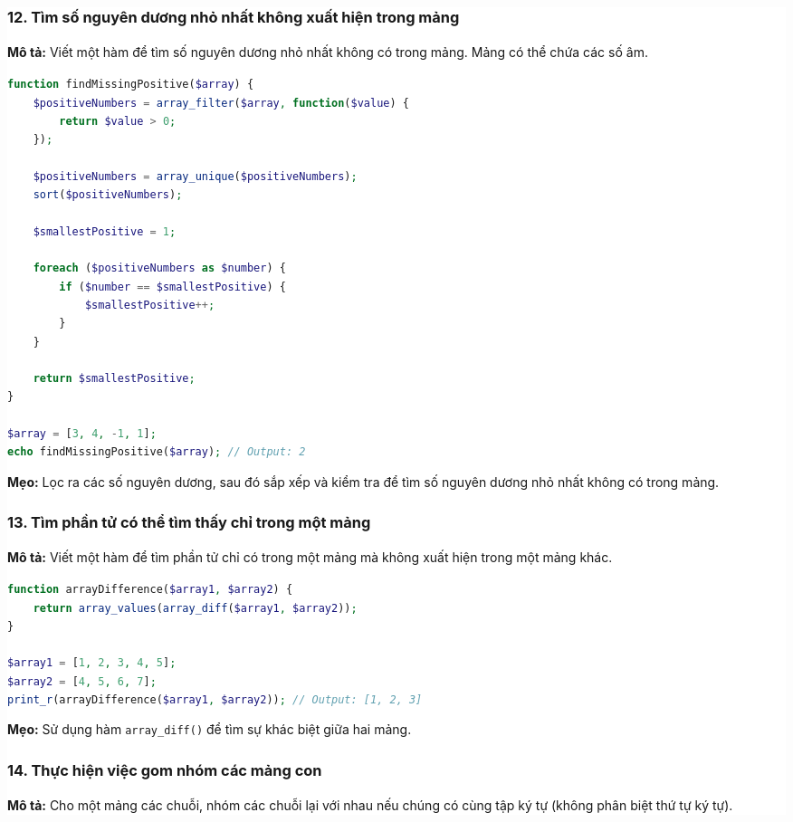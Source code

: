 ### 12. **Tìm số nguyên dương nhỏ nhất không xuất hiện trong mảng**

**Mô tả:** Viết một hàm để tìm số nguyên dương nhỏ nhất không có trong mảng. Mảng có thể chứa các số âm.

```php
function findMissingPositive($array) {
    $positiveNumbers = array_filter($array, function($value) {
        return $value > 0;
    });

    $positiveNumbers = array_unique($positiveNumbers);
    sort($positiveNumbers);

    $smallestPositive = 1;

    foreach ($positiveNumbers as $number) {
        if ($number == $smallestPositive) {
            $smallestPositive++;
        }
    }

    return $smallestPositive;
}

$array = [3, 4, -1, 1];
echo findMissingPositive($array); // Output: 2
```

**Mẹo:** Lọc ra các số nguyên dương, sau đó sắp xếp và kiểm tra để tìm số nguyên dương nhỏ nhất không có trong mảng.

### 13. **Tìm phần tử có thể tìm thấy chỉ trong một mảng**

**Mô tả:** Viết một hàm để tìm phần tử chỉ có trong một mảng mà không xuất hiện trong một mảng khác.

```php
function arrayDifference($array1, $array2) {
    return array_values(array_diff($array1, $array2));
}

$array1 = [1, 2, 3, 4, 5];
$array2 = [4, 5, 6, 7];
print_r(arrayDifference($array1, $array2)); // Output: [1, 2, 3]
```

**Mẹo:** Sử dụng hàm `array_diff()` để tìm sự khác biệt giữa hai mảng.

### 14. **Thực hiện việc gom nhóm các mảng con**

**Mô tả:** Cho một mảng các chuỗi, nhóm các chuỗi lại với nhau nếu chúng có cùng tập ký tự (không phân biệt thứ tự ký tự).
